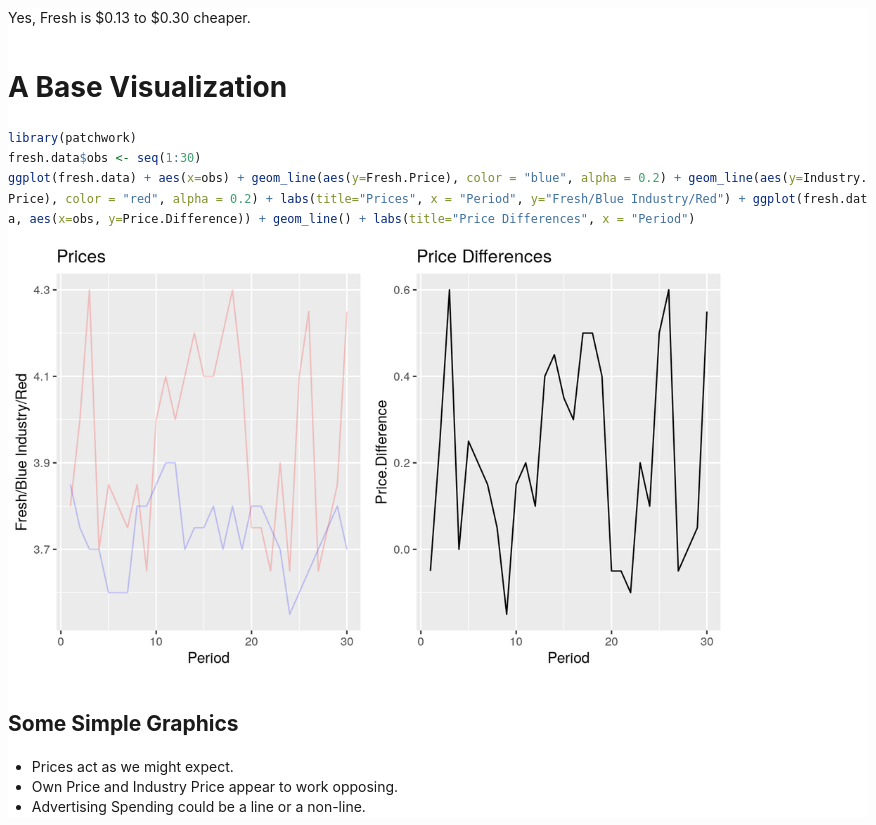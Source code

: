 Yes, Fresh is $0.13 to $0.30 cheaper.

# A Base Visualization


```r
library(patchwork)
fresh.data$obs <- seq(1:30)
ggplot(fresh.data) + aes(x=obs) + geom_line(aes(y=Fresh.Price), color = "blue", alpha = 0.2) + geom_line(aes(y=Industry.Price), color = "red", alpha = 0.2) + labs(title="Prices", x = "Period", y="Fresh/Blue Industry/Red") + ggplot(fresh.data, aes(x=obs, y=Price.Difference)) + geom_line() + labs(title="Price Differences", x = "Period")
```

<img src="FreshPresentation_files/figure-html/unnamed-chunk-2-1.png" width="720" />


## Some Simple Graphics

- Prices act as we might expect.
- Own Price and Industry Price appear to work opposing.
- Advertising Spending could be a line or a non-line.
